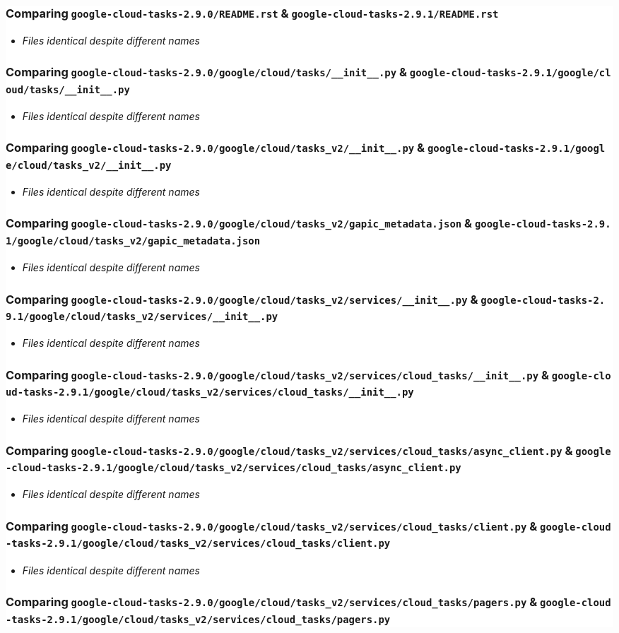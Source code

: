 ### Comparing `google-cloud-tasks-2.9.0/README.rst` & `google-cloud-tasks-2.9.1/README.rst`

 * *Files identical despite different names*

### Comparing `google-cloud-tasks-2.9.0/google/cloud/tasks/__init__.py` & `google-cloud-tasks-2.9.1/google/cloud/tasks/__init__.py`

 * *Files identical despite different names*

### Comparing `google-cloud-tasks-2.9.0/google/cloud/tasks_v2/__init__.py` & `google-cloud-tasks-2.9.1/google/cloud/tasks_v2/__init__.py`

 * *Files identical despite different names*

### Comparing `google-cloud-tasks-2.9.0/google/cloud/tasks_v2/gapic_metadata.json` & `google-cloud-tasks-2.9.1/google/cloud/tasks_v2/gapic_metadata.json`

 * *Files identical despite different names*

### Comparing `google-cloud-tasks-2.9.0/google/cloud/tasks_v2/services/__init__.py` & `google-cloud-tasks-2.9.1/google/cloud/tasks_v2/services/__init__.py`

 * *Files identical despite different names*

### Comparing `google-cloud-tasks-2.9.0/google/cloud/tasks_v2/services/cloud_tasks/__init__.py` & `google-cloud-tasks-2.9.1/google/cloud/tasks_v2/services/cloud_tasks/__init__.py`

 * *Files identical despite different names*

### Comparing `google-cloud-tasks-2.9.0/google/cloud/tasks_v2/services/cloud_tasks/async_client.py` & `google-cloud-tasks-2.9.1/google/cloud/tasks_v2/services/cloud_tasks/async_client.py`

 * *Files identical despite different names*

### Comparing `google-cloud-tasks-2.9.0/google/cloud/tasks_v2/services/cloud_tasks/client.py` & `google-cloud-tasks-2.9.1/google/cloud/tasks_v2/services/cloud_tasks/client.py`

 * *Files identical despite different names*

### Comparing `google-cloud-tasks-2.9.0/google/cloud/tasks_v2/services/cloud_tasks/pagers.py` & `google-cloud-tasks-2.9.1/google/cloud/tasks_v2/services/cloud_tasks/pagers.py`
